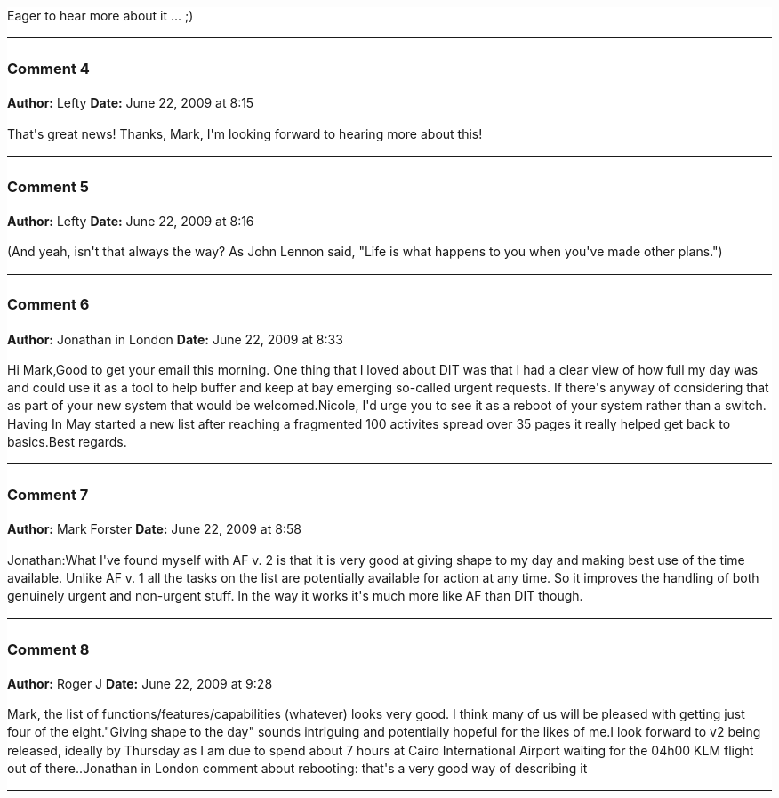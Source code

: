 Eager to hear more about it ... ;)

---

### Comment 4
**Author:** Lefty
**Date:** June 22, 2009 at 8:15

That's great news! Thanks, Mark, I'm looking forward to hearing more about this!

---

### Comment 5
**Author:** Lefty
**Date:** June 22, 2009 at 8:16

(And yeah, isn't that always the way? As John Lennon said, "Life is what happens to you when you've made other plans.")

---

### Comment 6
**Author:** Jonathan in London
**Date:** June 22, 2009 at 8:33

Hi Mark,Good to get your email this morning. One thing that I loved about DIT was that I had a clear view of how full my day was and could use it as a tool to help buffer and keep at bay emerging so-called urgent requests. If there's anyway of considering that as part of your new system that would be welcomed.Nicole, I'd urge you to see it as a reboot of your system rather than a switch. Having In May started a new list after reaching a fragmented 100 activites spread over 35 pages it really helped get back to basics.Best regards.

---

### Comment 7
**Author:** Mark Forster
**Date:** June 22, 2009 at 8:58

Jonathan:What I've found myself with AF v. 2 is that it is very good at giving shape to my day and making best use of the time available. Unlike AF v. 1 all the tasks on the list are potentially available for action at any time. So it improves the handling of both genuinely urgent and non-urgent stuff. In the way it works it's much more like AF than DIT though.

---

### Comment 8
**Author:** Roger J
**Date:** June 22, 2009 at 9:28

Mark, the list of functions/features/capabilities (whatever) looks very good. I think many of us will be pleased with getting just four of the eight."Giving shape to the day" sounds intriguing and potentially hopeful for the likes of me.I look forward to v2 being released, ideally by Thursday as I am due to spend about 7 hours at Cairo International Airport waiting for the 04h00 KLM flight out of there..Jonathan in London comment about rebooting: that's a very good way of describing it

---